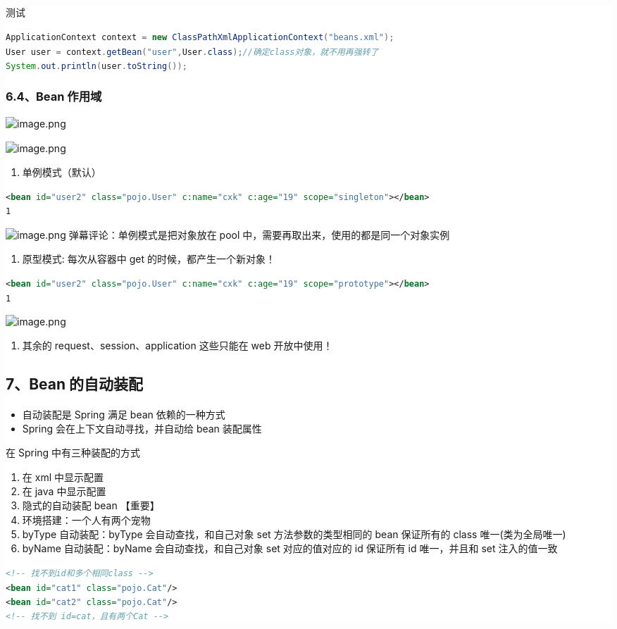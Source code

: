 测试

```java
ApplicationContext context = new ClassPathXmlApplicationContext("beans.xml");
User user = context.getBean("user",User.class);//确定class对象，就不用再强转了
System.out.println(user.toString());
```

### 6.4、Bean 作用域

![image.png](https://cdn.nlark.com/yuque/0/2021/png/21990331/1625471904621-7ed632de-12df-40e9-a3b9-ae6b4a446088.png#clientId=u65c68b31-85a1-4&from=paste&height=422&id=u6d12e90f&margin=%5Bobject%20Object%5D&name=image.png&originHeight=843&originWidth=1424&originalType=binary∶=1&size=421622&status=done&style=none&taskId=u236a3f01-9665-409c-89c8-6110309854a&width=712)

![image.png](https://cdn.nlark.com/yuque/0/2021/png/21990331/1625471928095-937427a8-29ae-435a-b602-df741f768463.png#clientId=u65c68b31-85a1-4&from=paste&height=377&id=u79de32bf&margin=%5Bobject%20Object%5D&name=image.png&originHeight=753&originWidth=1427&originalType=binary∶=1&size=374384&status=done&style=none&taskId=ubdb4b1f9-53e8-4604-a7d3-3d0df1261d0&width=713.5)

1.  单例模式（默认）

```xml
<bean id="user2" class="pojo.User" c:name="cxk" c:age="19" scope="singleton"></bean>
1
```

![image.png](https://cdn.nlark.com/yuque/0/2021/png/21990331/1625471985296-9123fd81-1e81-4c8e-beba-1596e15f352a.png#clientId=u65c68b31-85a1-4&from=paste&height=331&id=u44aa8f75&margin=%5Bobject%20Object%5D&name=image.png&originHeight=662&originWidth=1438&originalType=binary∶=1&size=310107&status=done&style=none&taskId=u3910b108-eea1-4fb9-bf65-538b0106af5&width=719)
弹幕评论：单例模式是把对象放在 pool 中，需要再取出来，使用的都是同一个对象实例

1.  原型模式: 每次从容器中 get 的时候，都产生一个新对象！

```xml
<bean id="user2" class="pojo.User" c:name="cxk" c:age="19" scope="prototype"></bean>
1
```

![image.png](https://cdn.nlark.com/yuque/0/2021/png/21990331/1625472006517-1d85d479-1c63-4354-8b85-3b700f0423e2.png#clientId=u65c68b31-85a1-4&from=paste&height=330&id=uafc03b06&margin=%5Bobject%20Object%5D&name=image.png&originHeight=659&originWidth=1421&originalType=binary∶=1&size=290775&status=done&style=none&taskId=ua3770b8a-768b-48a4-8ed9-aba7346dfd7&width=710.5)

1. 其余的 request、session、application 这些只能在 web 开放中使用！

## 7、Bean 的自动装配

- 自动装配是 Spring 满足 bean 依赖的一种方式
- Spring 会在上下文自动寻找，并自动给 bean 装配属性

在 Spring 中有三种装配的方式

1.  在 xml 中显示配置
2.  在 java 中显示配置
3.  隐式的自动装配 bean 【重要】
4.  环境搭建：一个人有两个宠物
5.  byType 自动装配：byType 会自动查找，和自己对象 set 方法参数的类型相同的 bean
    保证所有的 class 唯一(类为全局唯一)
6.  byName 自动装配：byName 会自动查找，和自己对象 set 对应的值对应的 id
    保证所有 id 唯一，并且和 set 注入的值一致

```xml
<!-- 找不到id和多个相同class -->
<bean id="cat1" class="pojo.Cat"/>
<bean id="cat2" class="pojo.Cat"/>
<!-- 找不到 id=cat，且有两个Cat -->
```
